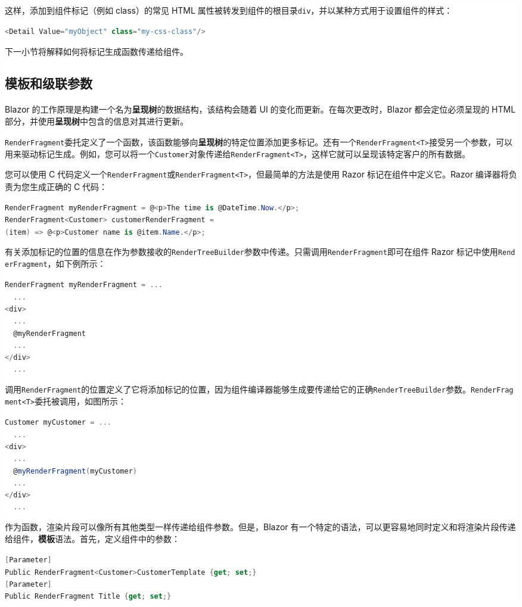 这样，添加到组件标记（例如 class）的常见 HTML 属性被转发到组件的根目录`div`，并以某种方式用于设置组件的样式：

```cs
<Detail Value="myObject" class="my-css-class"/> 
```

下一小节将解释如何将标记生成函数传递给组件。

## 模板和级联参数

Blazor 的工作原理是构建一个名为**呈现树**的数据结构，该结构会随着 UI 的变化而更新。在每次更改时，Blazor 都会定位必须呈现的 HTML 部分，并使用**呈现树**中包含的信息对其进行更新。

`RenderFragment`委托定义了一个函数，该函数能够向**呈现树**的特定位置添加更多标记。还有一个`RenderFragment<T>`接受另一个参数，可以用来驱动标记生成。例如，您可以将一个`Customer`对象传递给`RenderFragment<T>`，这样它就可以呈现该特定客户的所有数据。

您可以使用 C 代码定义一个`RenderFragment`或`RenderFragment<T>`，但最简单的方法是使用 Razor 标记在组件中定义它。Razor 编译器将负责为您生成正确的 C 代码：

```cs
RenderFragment myRenderFragment = @<p>The time is @DateTime.Now.</p>;
RenderFragment<Customer> customerRenderFragment = 
(item) => @<p>Customer name is @item.Name.</p>; 
```

有关添加标记的位置的信息在作为参数接收的`RenderTreeBuilder`参数中传递。只需调用`RenderFragment`即可在组件 Razor 标记中使用`RenderFragment`，如下例所示：

```cs
RenderFragment myRenderFragment = ...
  ...
<div>
  ...
  @myRenderFragment
  ...
</div>
  ... 
```

调用`RenderFragment`的位置定义了它将添加标记的位置，因为组件编译器能够生成要传递给它的正确`RenderTreeBuilder`参数。`RenderFragment<T>`委托被调用，如图所示：

```cs
Customer myCustomer = ...
  ...
<div>
  ...
  @myRenderFragment(myCustomer)
  ...
</div>
  ... 
```

作为函数，渲染片段可以像所有其他类型一样传递给组件参数。但是，Blazor 有一个特定的语法，可以更容易地同时定义和将渲染片段传递给组件，**模板**语法。首先，定义组件中的参数：

```cs
[Parameter]
Public RenderFragment<Customer>CustomerTemplate {get; set;}
[Parameter]
Public RenderFragment Title {get; set;} 
```

